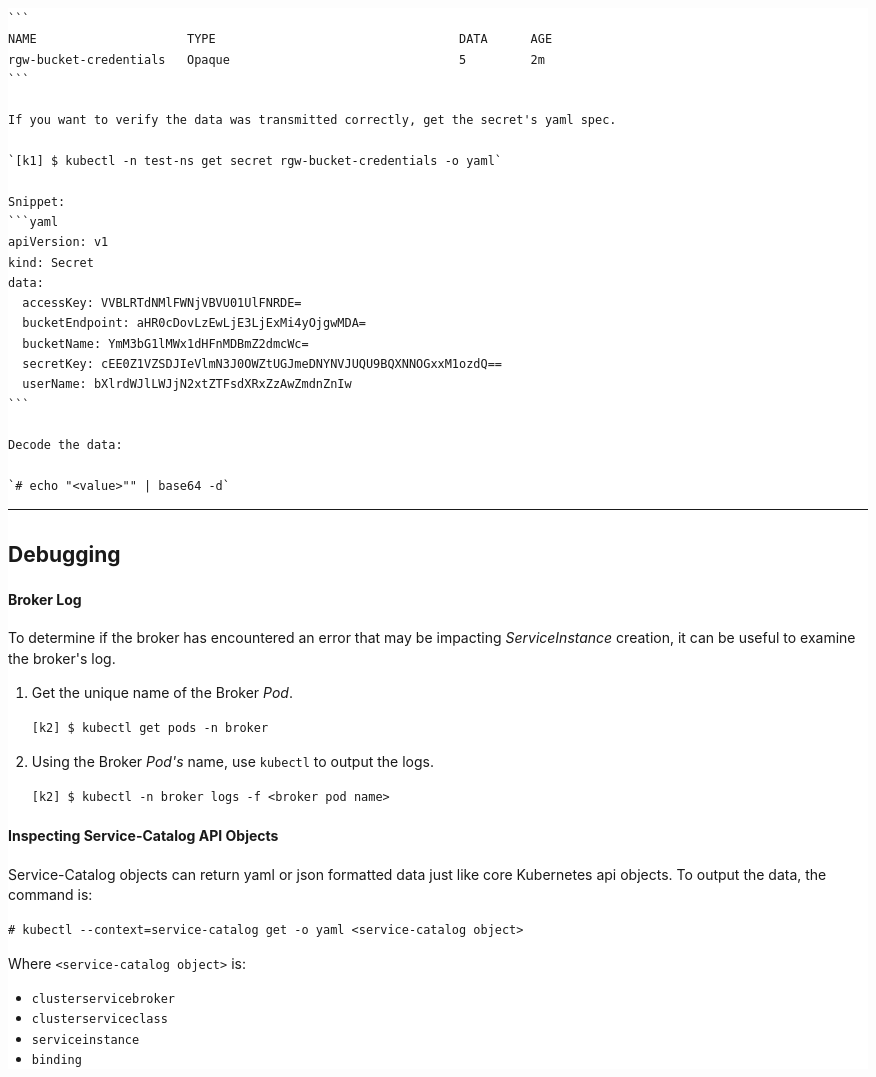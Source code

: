     ```
    NAME                     TYPE                                  DATA      AGE
    rgw-bucket-credentials   Opaque                                5         2m
    ```

    If you want to verify the data was transmitted correctly, get the secret's yaml spec.

    `[k1] $ kubectl -n test-ns get secret rgw-bucket-credentials -o yaml`

    Snippet:
    ```yaml
    apiVersion: v1
    kind: Secret
    data:
      accessKey: VVBLRTdNMlFWNjVBVU01UlFNRDE=
      bucketEndpoint: aHR0cDovLzEwLjE3LjExMi4yOjgwMDA=
      bucketName: YmM3bG1lMWx1dHFnMDBmZ2dmcWc=
      secretKey: cEE0Z1VZSDJIeVlmN3J0OWZtUGJmeDNYNVJUQU9BQXNNOGxxM1ozdQ==
      userName: bXlrdWJlLWJjN2xtZTFsdXRxZzAwZmdnZnIw
    ```

    Decode the data:

    `# echo "<value>"" | base64 -d`

---

## Debugging

#### Broker Log

To determine if the broker has encountered an error that may be impacting *ServiceInstance* creation,
it can be useful to examine the broker's log.

1. Get the unique name of the Broker *Pod*.

    `[k2] $ kubectl get pods -n broker`

2. Using the Broker *Pod's* name, use `kubectl` to output the logs.

    `[k2] $ kubectl -n broker logs -f <broker pod name>`

####  Inspecting Service-Catalog API Objects

Service-Catalog objects can return yaml or json formatted data just like core Kubernetes api objects.
To output the data, the command is:

`# kubectl --context=service-catalog get -o yaml <service-catalog object>`

Where `<service-catalog object>` is:
- `clusterservicebroker`
- `clusterserviceclass`
- `serviceinstance`
- `binding`
